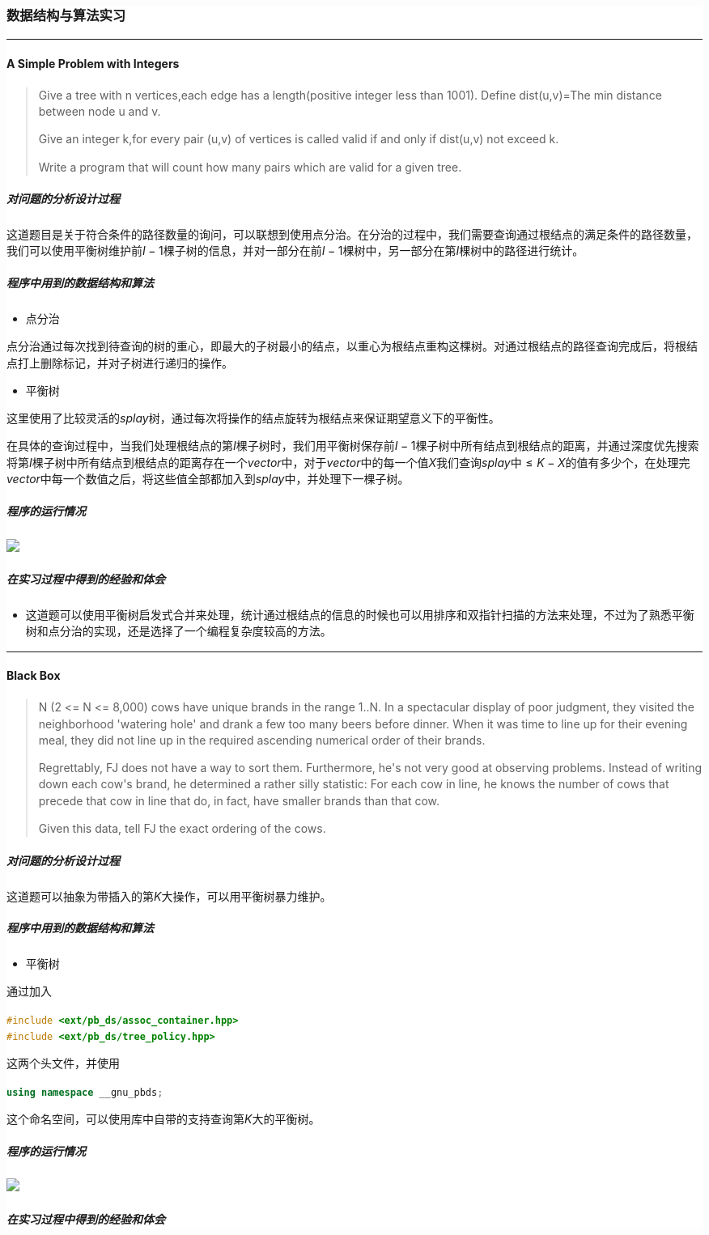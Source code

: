 ### 数据结构与算法实习
****
#### A Simple Problem with Integers
> Give a tree with n vertices,each edge has a length(positive integer less than 1001).
Define dist(u,v)=The min distance between node u and v.
> 
> Give an integer k,for every pair (u,v) of vertices is called valid if and only if dist(u,v) not exceed k.
> 
> Write a program that will count how many pairs which are valid for a given tree. 

##### 对问题的分析设计过程
这道题目是关于符合条件的路径数量的询问，可以联想到使用点分治。在分治的过程中，我们需要查询通过根结点的满足条件的路径数量，我们可以使用平衡树维护前$I-1$棵子树的信息，并对一部分在前$I-1$棵树中，另一部分在第$I$棵树中的路径进行统计。
##### 程序中用到的数据结构和算法
* 点分治

点分治通过每次找到待查询的树的重心，即最大的子树最小的结点，以重心为根结点重构这棵树。对通过根结点的路径查询完成后，将根结点打上删除标记，并对子树进行递归的操作。

* 平衡树

这里使用了比较灵活的$splay$树，通过每次将操作的结点旋转为根结点来保证期望意义下的平衡性。

在具体的查询过程中，当我们处理根结点的第$I$棵子树时，我们用平衡树保存前$I-1$棵子树中所有结点到根结点的距离，并通过深度优先搜索将第$I$棵子树中所有结点到根结点的距离存在一个$vector$中，对于$vector$中的每一个值$X$我们查询$splay$中$\le K-X$的值有多少个，在处理完$vector$中每一个数值之后，将这些值全部都加入到$splay$中，并处理下一棵子树。

##### 程序的运行情况
![](C:\Users\Arimase\Desktop\微信图片_20171103110102.png)
##### 在实习过程中得到的经验和体会
* 这道题可以使用平衡树启发式合并来处理，统计通过根结点的信息的时候也可以用排序和双指针扫描的方法来处理，不过为了熟悉平衡树和点分治的实现，还是选择了一个编程复杂度较高的方法。

***
#### Black Box
> N (2 <= N <= 8,000) cows have unique brands in the range 1..N. In a spectacular display of poor judgment, they visited the neighborhood 'watering hole' and drank a few too many beers before dinner. When it was time to line up for their evening meal, they did not line up in the required ascending numerical order of their brands.
> 
> Regrettably, FJ does not have a way to sort them. Furthermore, he's not very good at observing problems. Instead of writing down each cow's brand, he determined a rather silly statistic: For each cow in line, he knows the number of cows that precede that cow in line that do, in fact, have smaller brands than that cow.
> 
> Given this data, tell FJ the exact ordering of the cows.

##### 对问题的分析设计过程
这道题可以抽象为带插入的第$K$大操作，可以用平衡树暴力维护。
##### 程序中用到的数据结构和算法
* 平衡树

通过加入
```C++	
#include <ext/pb_ds/assoc_container.hpp>
#include <ext/pb_ds/tree_policy.hpp>
```
这两个头文件，并使用
```C++
using namespace __gnu_pbds;
```
这个命名空间，可以使用库中自带的支持查询第$K$大的平衡树。
##### 程序的运行情况
![](C:\Users\Arimase\Desktop\微信图片_20171103110105.png)
##### 在实习过程中得到的经验和体会
